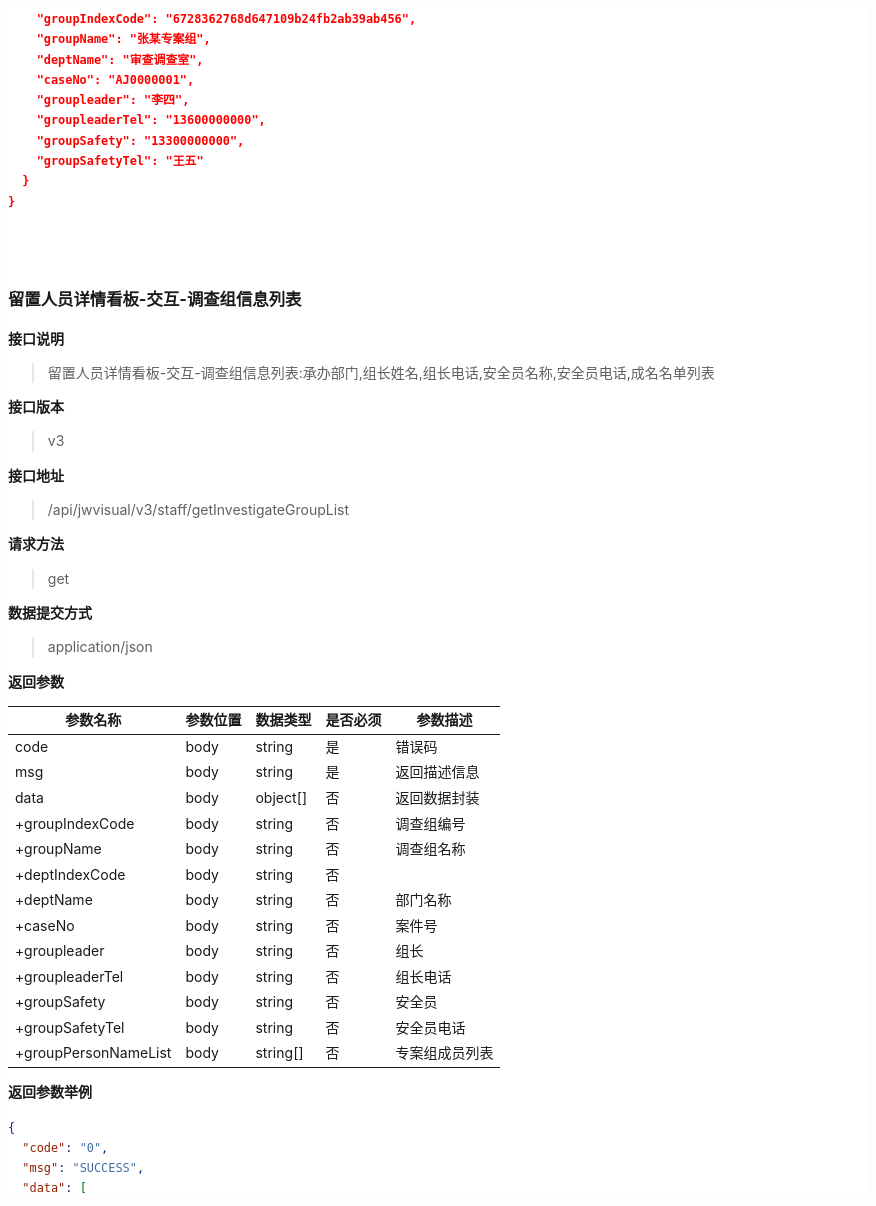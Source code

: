 ```json
    "groupIndexCode": "6728362768d647109b24fb2ab39ab456",
    "groupName": "张某专案组",
    "deptName": "审查调查室",
    "caseNo": "AJ0000001",
    "groupleader": "李四",
    "groupleaderTel": "13600000000",
    "groupSafety": "13300000000",
    "groupSafetyTel": "王五"
  }
}
```

<br><br>


### 留置人员详情看板-交互-调查组信息列表

**接口说明**

> 留置人员详情看板-交互-调查组信息列表:承办部门,组长姓名,组长电话,安全员名称,安全员电话,成名名单列表<br>

**接口版本**

> v3

**接口地址**

> /api/jwvisual/v3/staff/getInvestigateGroupList

**请求方法**

> get

**数据提交方式**

> application/json

**返回参数**

| 参数名称 | 参数位置    | 数据类型  | 是否必须 | 参数描述                                     |
| --------------- | ------ | ----------- | ---- | ---------------------------------------- |
| code | body | string | 是 | 错误码 |
| msg | body | string | 是 | 返回描述信息 |
| data | body | object[] | 否 | 返回数据封装 |
| +groupIndexCode | body | string | 否 | 调查组编号 |
| +groupName | body | string | 否 | 调查组名称 |
| +deptIndexCode | body | string | 否 |
| +deptName | body | string | 否 | 部门名称 |
| +caseNo | body | string | 否 | 案件号 |
| +groupleader | body | string | 否 | 组长 |
| +groupleaderTel | body | string | 否 | 组长电话 |
| +groupSafety | body | string | 否 | 安全员 |
| +groupSafetyTel | body | string | 否 | 安全员电话 |
| +groupPersonNameList | body | string[] | 否 | 专案组成员列表 |
**返回参数举例**
```json
{
  "code": "0",
  "msg": "SUCCESS",
  "data": [
```